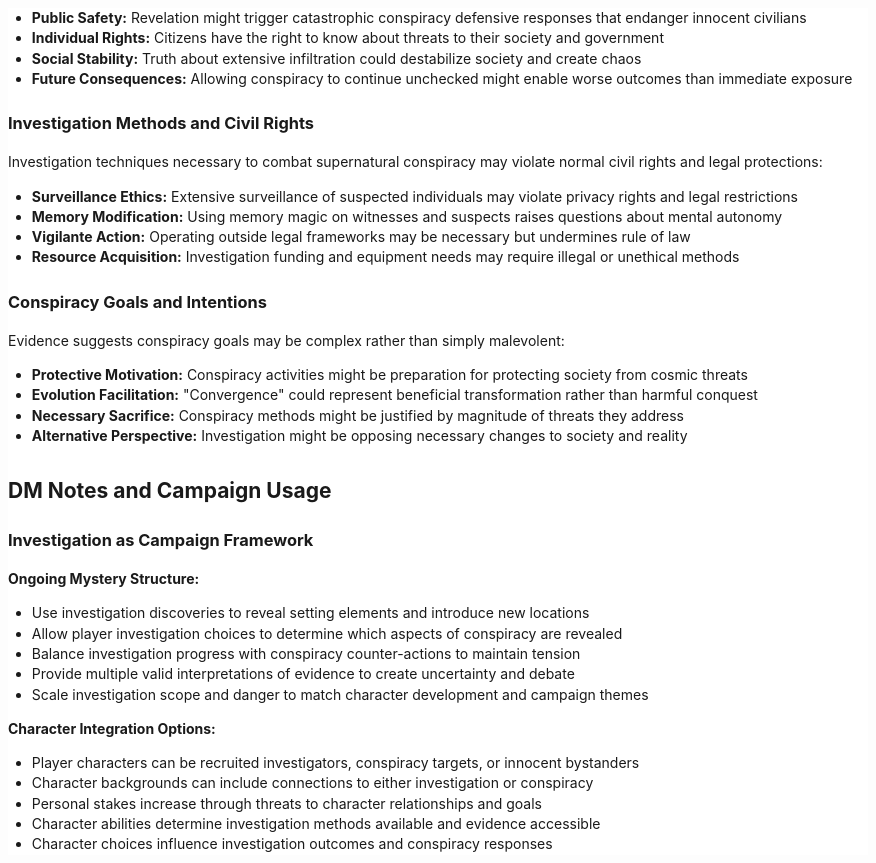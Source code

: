 - **Public Safety:** Revelation might trigger catastrophic conspiracy defensive responses that endanger innocent civilians
- **Individual Rights:** Citizens have the right to know about threats to their society and government
- **Social Stability:** Truth about extensive infiltration could destabilize society and create chaos
- **Future Consequences:** Allowing conspiracy to continue unchecked might enable worse outcomes than immediate exposure

### Investigation Methods and Civil Rights

Investigation techniques necessary to combat supernatural conspiracy may violate normal civil rights and legal protections:

- **Surveillance Ethics:** Extensive surveillance of suspected individuals may violate privacy rights and legal restrictions
- **Memory Modification:** Using memory magic on witnesses and suspects raises questions about mental autonomy
- **Vigilante Action:** Operating outside legal frameworks may be necessary but undermines rule of law
- **Resource Acquisition:** Investigation funding and equipment needs may require illegal or unethical methods

### Conspiracy Goals and Intentions

Evidence suggests conspiracy goals may be complex rather than simply malevolent:

- **Protective Motivation:** Conspiracy activities might be preparation for protecting society from cosmic threats
- **Evolution Facilitation:** "Convergence" could represent beneficial transformation rather than harmful conquest
- **Necessary Sacrifice:** Conspiracy methods might be justified by magnitude of threats they address
- **Alternative Perspective:** Investigation might be opposing necessary changes to society and reality

## DM Notes and Campaign Usage

### Investigation as Campaign Framework

**Ongoing Mystery Structure:**
- Use investigation discoveries to reveal setting elements and introduce new locations
- Allow player investigation choices to determine which aspects of conspiracy are revealed
- Balance investigation progress with conspiracy counter-actions to maintain tension
- Provide multiple valid interpretations of evidence to create uncertainty and debate
- Scale investigation scope and danger to match character development and campaign themes

**Character Integration Options:**
- Player characters can be recruited investigators, conspiracy targets, or innocent bystanders
- Character backgrounds can include connections to either investigation or conspiracy
- Personal stakes increase through threats to character relationships and goals
- Character abilities determine investigation methods available and evidence accessible
- Character choices influence investigation outcomes and conspiracy responses
